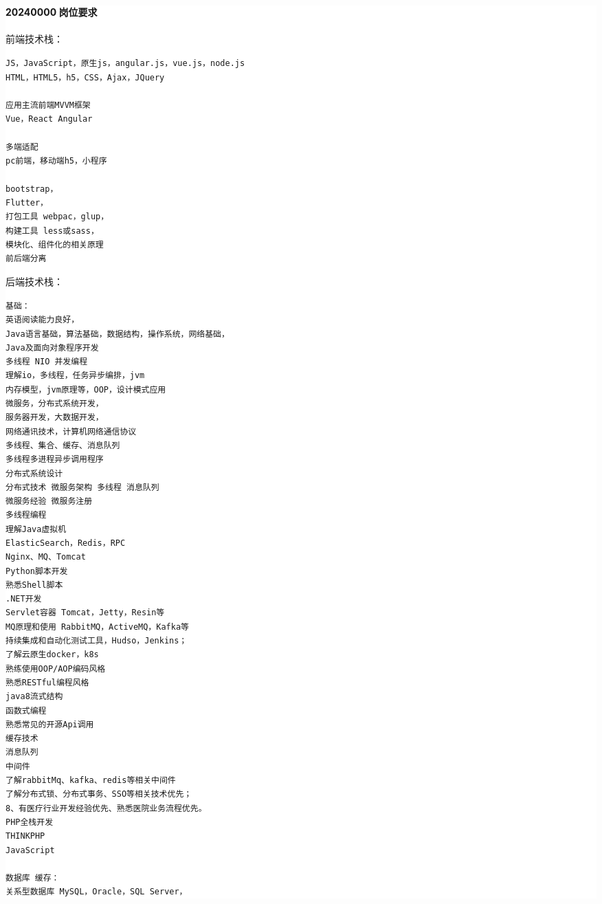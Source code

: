 #### 20240000 岗位要求
前端技术栈：
```
JS，JavaScript，原生js，angular.js，vue.js，node.js
HTML，HTML5，h5，CSS，Ajax，JQuery

应用主流前端MVVM框架
Vue，React Angular

多端适配
pc前端，移动端h5，小程序

bootstrap，
Flutter，
打包工具 webpac，glup，
构建工具 less或sass，
模块化、组件化的相关原理
前后端分离
```
后端技术栈：
```
基础：
英语阅读能力良好，
Java语言基础，算法基础，数据结构，操作系统，网络基础，
Java及面向对象程序开发
多线程 NIO 并发编程
理解io，多线程，任务异步编排，jvm
内存模型，jvm原理等，OOP，设计模式应用
微服务，分布式系统开发，
服务器开发，大数据开发，
网络通讯技术，计算机网络通信协议
多线程、集合、缓存、消息队列
多线程多进程异步调用程序
分布式系统设计
分布式技术 微服务架构 多线程 消息队列
微服务经验 微服务注册
多线程编程
理解Java虚拟机
ElasticSearch，Redis，RPC
Nginx、MQ、Tomcat
Python脚本开发
熟悉Shell脚本
.NET开发
Servlet容器 Tomcat，Jetty，Resin等 
MQ原理和使用 RabbitMQ，ActiveMQ，Kafka等 
持续集成和自动化测试工具，Hudso，Jenkins；
了解云原生docker，k8s
熟练使用OOP/AOP编码风格
熟悉RESTful编程风格
java8流式结构
函数式编程
熟悉常见的开源Api调用
缓存技术
消息队列
中间件
了解rabbitMq、kafka、redis等相关中间件
了解分布式锁、分布式事务、SSO等相关技术优先；
8、有医疗行业开发经验优先、熟悉医院业务流程优先。
PHP全栈开发
THINKPHP
JavaScript

数据库 缓存：
关系型数据库 MySQL，Oracle，SQL Server，
```